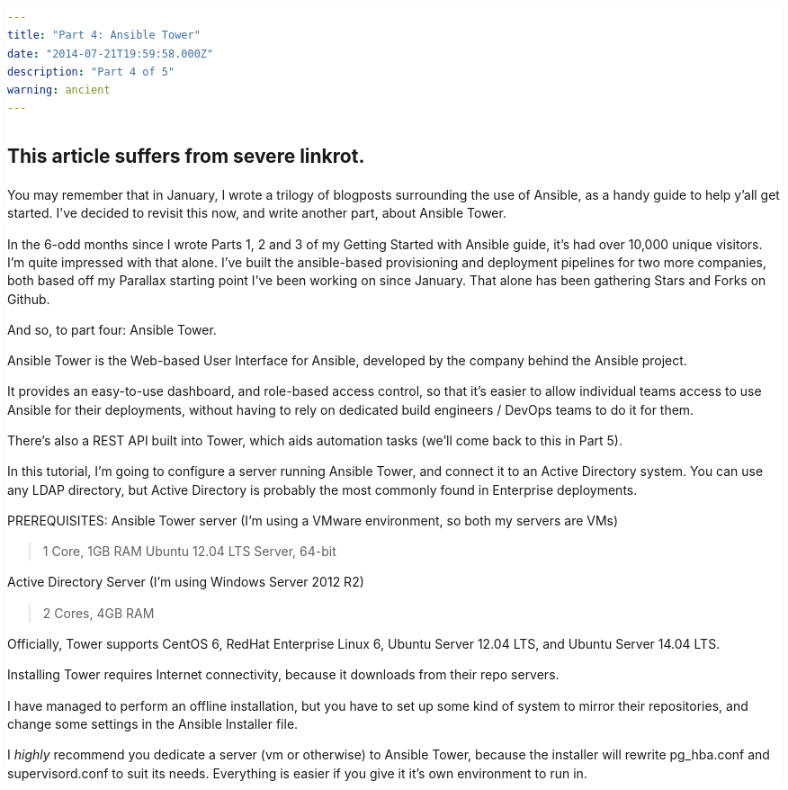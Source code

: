```yaml
---
title: "Part 4: Ansible Tower"
date: "2014-07-21T19:59:58.000Z"
description: "Part 4 of 5"
warning: ancient
---
```


## This article suffers from severe linkrot.

You may remember that in January, I wrote a trilogy of blogposts surrounding the use of Ansible, as a handy guide to help y’all get started.  I’ve decided to revisit this now, and write another part, about Ansible Tower.

In the 6-odd months since I wrote Parts 1, 2 and 3 of my Getting Started with Ansible guide, it’s had over 10,000 unique visitors.  I’m quite impressed with that alone.  I’ve built the ansible-based provisioning and deployment pipelines for two more companies, both based off my Parallax starting point I’ve been working on since January.  That alone has been gathering Stars and Forks on Github.

And so, to part four: Ansible Tower.


Ansible Tower is the Web-based User Interface for Ansible, developed by the company behind the Ansible project.

It provides an easy-to-use dashboard, and role-based access control, so that it’s easier to allow individual teams access to use Ansible for their deployments, without having to rely on dedicated build engineers / DevOps teams to do it for them.

There’s also a REST API built into Tower, which aids automation tasks (we’ll come back to this in Part 5).

In this tutorial, I’m going to configure a server running Ansible Tower, and connect it to an Active Directory system.  You can use any LDAP directory, but Active Directory is probably the most  commonly found in Enterprise deployments.

PREREQUISITES:
Ansible Tower server (I’m using a VMware environment, so both my servers are VMs)

> 1 Core, 1GB RAM Ubuntu 12.04 LTS Server, 64-bit

Active Directory Server (I’m using Windows Server 2012 R2)

> 2 Cores, 4GB RAM

Officially, Tower supports CentOS 6, RedHat Enterprise Linux 6, Ubuntu Server 12.04 LTS, and Ubuntu Server 14.04 LTS.

Installing Tower requires Internet connectivity, because it downloads from their repo servers.

I have managed to perform an offline installation, but you have to set up some kind of system to mirror their repositories, and change some settings in the Ansible Installer file.  

I *highly* recommend you dedicate a server (vm or otherwise) to Ansible Tower, because the installer will rewrite pg_hba.conf and supervisord.conf to suit its needs.  Everything is easier if you give it it’s own environment to run in.  

